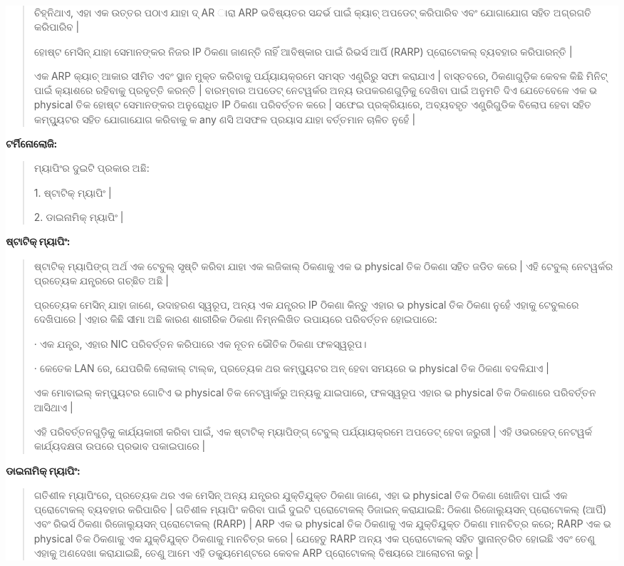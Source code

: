 > ଚିହ୍ନିଥାଏ, ଏହା ଏକ ଉତ୍ତର ପଠାଏ ଯାହା ଦ୍ AR ାରା ARP ଭବିଷ୍ୟତର ସନ୍ଦର୍ଭ ପାଇଁ
> କ୍ୟାଚ୍ ଅପଡେଟ୍ କରିପାରିବ ଏବଂ ଯୋଗାଯୋଗ ସହିତ ଅଗ୍ରଗତି କରିପାରିବ \|
>
> ହୋଷ୍ଟ ମେସିନ୍ ଯାହା ସେମାନଙ୍କର ନିଜର IP ଠିକଣା ଜାଣନ୍ତି ନାହିଁ ଆବିଷ୍କାର ପାଇଁ
> ରିଭର୍ସ ଆର୍ପି (RARP) ପ୍ରୋଟୋକଲ୍ ବ୍ୟବହାର କରିପାରନ୍ତି \|
>
> ଏକ ARP କ୍ୟାଚ୍ ଆକାର ସୀମିତ ଏବଂ ସ୍ଥାନ ମୁକ୍ତ କରିବାକୁ ପର୍ଯ୍ୟାୟକ୍ରମେ ସମସ୍ତ
> ଏଣ୍ଟ୍ରିରୁ ସଫା କରାଯାଏ \| ବାସ୍ତବରେ, ଠିକଣାଗୁଡ଼ିକ କେବଳ କିଛି ମିନିଟ୍ ପାଇଁ
> କ୍ୟାଶରେ ରହିବାକୁ ପ୍ରବୃତ୍ତି କରନ୍ତି \| ବାରମ୍ବାର ଅପଡେଟ୍ ନେଟୱର୍କର ଅନ୍ୟ
> ଉପକରଣଗୁଡ଼ିକୁ ଦେଖିବା ପାଇଁ ଅନୁମତି ଦିଏ ଯେତେବେଳେ ଏକ ଭ physical ତିକ ହୋଷ୍ଟ
> ସେମାନଙ୍କର ଅନୁରୋଧିତ IP ଠିକଣା ପରିବର୍ତ୍ତନ କରେ \| ସଫେଇ ପ୍ରକ୍ରିୟାରେ,
> ଅବ୍ୟବହୃତ ଏଣ୍ଟ୍ରିଗୁଡିକ ବିଲୋପ ହେବା ସହିତ କମ୍ପ୍ୟୁଟର ସହିତ ଯୋଗାଯୋଗ କରିବାକୁ କ
> any ଣସି ଅସଫଳ ପ୍ରୟାସ ଯାହା ବର୍ତ୍ତମାନ ଚାଳିତ ନୁହେଁ \|

**ଟର୍ମିନୋଲୋଜି:**

> ମ୍ୟାପିଂର ଦୁଇଟି ପ୍ରକାର ଅଛି:
>
> 1\. ଷ୍ଟାଟିକ୍ ମ୍ୟାପିଂ \|
>
> 2\. ଡାଇନାମିକ୍ ମ୍ୟାପିଂ \|

**ଷ୍ଟାଟିକ୍ ମ୍ୟାପିଂ:**

> ଷ୍ଟାଟିକ୍ ମ୍ୟାପିଙ୍ଗ୍ ଅର୍ଥ ଏକ ଟେବୁଲ୍ ସୃଷ୍ଟି କରିବା ଯାହା ଏକ ଲଜିକାଲ୍
> ଠିକଣାକୁ ଏକ ଭ physical ତିକ ଠିକଣା ସହିତ ଜଡିତ କରେ \| ଏହି ଟେବୁଲ୍ ନେଟୱର୍କର
> ପ୍ରତ୍ୟେକ ଯନ୍ତ୍ରରେ ଗଚ୍ଛିତ ଅଛି \|
>
> ପ୍ରତ୍ୟେକ ମେସିନ୍ ଯାହା ଜାଣେ, ଉଦାହରଣ ସ୍ୱରୂପ, ଅନ୍ୟ ଏକ ଯନ୍ତ୍ରର IP ଠିକଣା
> କିନ୍ତୁ ଏହାର ଭ physical ତିକ ଠିକଣା ନୁହେଁ ଏହାକୁ ଟେବୁଲରେ ଦେଖିପାରେ \| ଏହାର
> କିଛି ସୀମା ଅଛି କାରଣ ଶାରୀରିକ ଠିକଣା ନିମ୍ନଲିଖିତ ଉପାୟରେ ପରିବର୍ତ୍ତନ ହୋଇପାରେ:
>
> · ଏକ ଯନ୍ତ୍ର, ଏହାର NIC ପରିବର୍ତ୍ତନ କରିପାରେ ଏକ ନୂତନ ଭୌତିକ ଠିକଣା ଫଳସ୍ୱରୂପ।
>
> · କେତେକ LAN ରେ, ଯେପରିକି ଲୋକାଲ୍ ଟାଲ୍କ, ପ୍ରତ୍ୟେକ ଥର କମ୍ପ୍ୟୁଟର ଅନ୍ ହେବା
> ସମୟରେ ଭ physical ତିକ ଠିକଣା ବଦଳିଯାଏ \|
>
> ଏକ ମୋବାଇଲ୍ କମ୍ପ୍ୟୁଟର ଗୋଟିଏ ଭ physical ତିକ ନେଟୱାର୍କରୁ ଅନ୍ୟକୁ ଯାଇପାରେ,
> ଫଳସ୍ୱରୂପ ଏହାର ଭ physical ତିକ ଠିକଣାରେ ପରିବର୍ତ୍ତନ ଆସିଥାଏ \|
>
> ଏହି ପରିବର୍ତ୍ତନଗୁଡ଼ିକୁ କାର୍ଯ୍ୟକାରୀ କରିବା ପାଇଁ, ଏକ ଷ୍ଟାଟିକ୍ ମ୍ୟାପିଙ୍ଗ୍
> ଟେବୁଲ୍ ପର୍ଯ୍ୟାୟକ୍ରମେ ଅପଡେଟ୍ ହେବା ଜରୁରୀ \| ଏହି ଓଭରହେଡ୍ ନେଟୱର୍କ
> କାର୍ଯ୍ୟଦକ୍ଷତା ଉପରେ ପ୍ରଭାବ ପକାଇପାରେ \|

**ଡାଇନାମିକ୍ ମ୍ୟାପିଂ:**

> ଗତିଶୀଳ ମ୍ୟାପିଂରେ, ପ୍ରତ୍ୟେକ ଥର ଏକ ମେସିନ୍ ଅନ୍ୟ ଯନ୍ତ୍ରର ଯୁକ୍ତିଯୁକ୍ତ ଠିକଣା
> ଜାଣେ, ଏହା ଭ physical ତିକ ଠିକଣା ଖୋଜିବା ପାଇଁ ଏକ ପ୍ରୋଟୋକଲ୍ ବ୍ୟବହାର
> କରିପାରିବ \| ଗତିଶୀଳ ମ୍ୟାପିଂ କରିବା ପାଇଁ ଦୁଇଟି ପ୍ରୋଟୋକଲ୍ ଡିଜାଇନ୍
> କରାଯାଇଛି: ଠିକଣା ରିଜୋଲ୍ୟୁସନ୍ ପ୍ରୋଟୋକଲ୍ (ଆର୍ପି) ଏବଂ ରିଭର୍ସ ଠିକଣା
> ରିଜୋଲ୍ୟୁସନ୍ ପ୍ରୋଟୋକଲ୍ (RARP) \| ARP ଏକ ଭ physical ତିକ ଠିକଣାକୁ ଏକ
> ଯୁକ୍ତିଯୁକ୍ତ ଠିକଣା ମାନଚିତ୍ର କରେ; RARP ଏକ ଭ physical ତିକ ଠିକଣାକୁ ଏକ
> ଯୁକ୍ତିଯୁକ୍ତ ଠିକଣାକୁ ମାନଚିତ୍ର କରେ \| ଯେହେତୁ RARP ଅନ୍ୟ ଏକ ପ୍ରୋଟୋକଲ୍ ସହିତ
> ସ୍ଥାନାନ୍ତରିତ ହୋଇଛି ଏବଂ ତେଣୁ ଏହାକୁ ଅଣଦେଖା କରାଯାଇଛି, ତେଣୁ ଆମେ ଏହି
> ଡକ୍ୟୁମେଣ୍ଟରେ କେବଳ ARP ପ୍ରୋଟୋକଲ୍ ବିଷୟରେ ଆଲୋଚନା କରୁ \|
